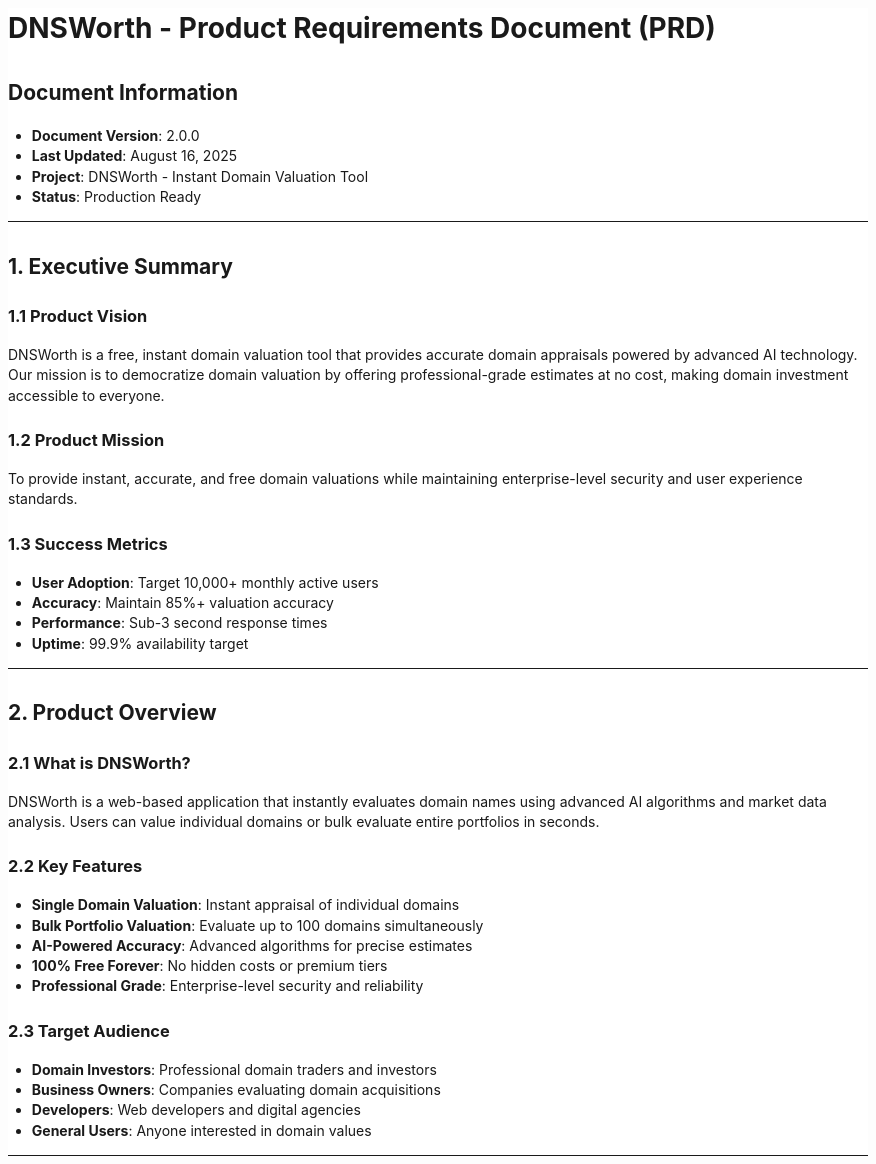 # DNSWorth - Product Requirements Document (PRD)

## **Document Information**
- **Document Version**: 2.0.0
- **Last Updated**: August 16, 2025
- **Project**: DNSWorth - Instant Domain Valuation Tool
- **Status**: Production Ready

---

## **1. Executive Summary**

### **1.1 Product Vision**
DNSWorth is a free, instant domain valuation tool that provides accurate domain appraisals powered by advanced AI technology. Our mission is to democratize domain valuation by offering professional-grade estimates at no cost, making domain investment accessible to everyone.

### **1.2 Product Mission**
To provide instant, accurate, and free domain valuations while maintaining enterprise-level security and user experience standards.

### **1.3 Success Metrics**
- **User Adoption**: Target 10,000+ monthly active users
- **Accuracy**: Maintain 85%+ valuation accuracy
- **Performance**: Sub-3 second response times
- **Uptime**: 99.9% availability target

---

## **2. Product Overview**

### **2.1 What is DNSWorth?**
DNSWorth is a web-based application that instantly evaluates domain names using advanced AI algorithms and market data analysis. Users can value individual domains or bulk evaluate entire portfolios in seconds.

### **2.2 Key Features**
- **Single Domain Valuation**: Instant appraisal of individual domains
- **Bulk Portfolio Valuation**: Evaluate up to 100 domains simultaneously
- **AI-Powered Accuracy**: Advanced algorithms for precise estimates
- **100% Free Forever**: No hidden costs or premium tiers
- **Professional Grade**: Enterprise-level security and reliability

### **2.3 Target Audience**
- **Domain Investors**: Professional domain traders and investors
- **Business Owners**: Companies evaluating domain acquisitions
- **Developers**: Web developers and digital agencies
- **General Users**: Anyone interested in domain values

---